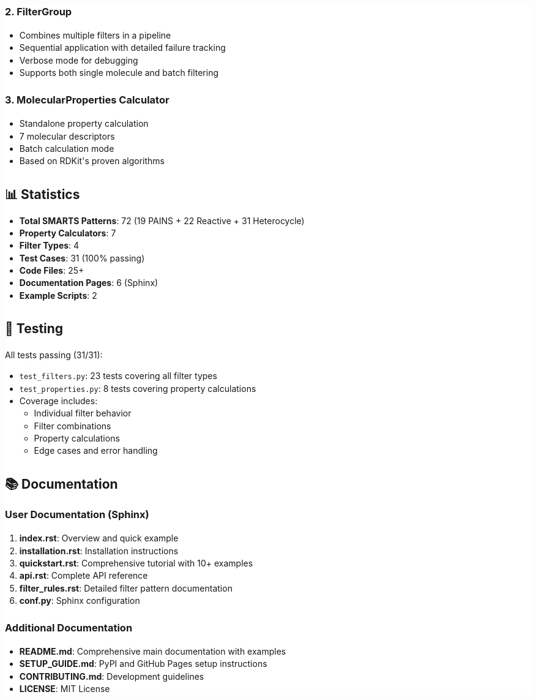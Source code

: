 ### 2. FilterGroup
- Combines multiple filters in a pipeline
- Sequential application with detailed failure tracking
- Verbose mode for debugging
- Supports both single molecule and batch filtering

### 3. MolecularProperties Calculator
- Standalone property calculation
- 7 molecular descriptors
- Batch calculation mode
- Based on RDKit's proven algorithms

## 📊 Statistics

- **Total SMARTS Patterns**: 72 (19 PAINS + 22 Reactive + 31 Heterocycle)
- **Property Calculators**: 7
- **Filter Types**: 4
- **Test Cases**: 31 (100% passing)
- **Code Files**: 25+
- **Documentation Pages**: 6 (Sphinx)
- **Example Scripts**: 2

## 🧪 Testing

All tests passing (31/31):
- `test_filters.py`: 23 tests covering all filter types
- `test_properties.py`: 8 tests covering property calculations
- Coverage includes:
  - Individual filter behavior
  - Filter combinations
  - Property calculations
  - Edge cases and error handling

## 📚 Documentation

### User Documentation (Sphinx)
1. **index.rst**: Overview and quick example
2. **installation.rst**: Installation instructions
3. **quickstart.rst**: Comprehensive tutorial with 10+ examples
4. **api.rst**: Complete API reference
5. **filter_rules.rst**: Detailed filter pattern documentation
6. **conf.py**: Sphinx configuration

### Additional Documentation
- **README.md**: Comprehensive main documentation with examples
- **SETUP_GUIDE.md**: PyPI and GitHub Pages setup instructions
- **CONTRIBUTING.md**: Development guidelines
- **LICENSE**: MIT License
